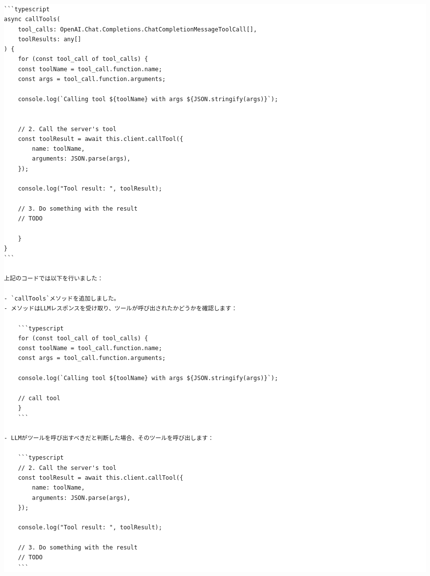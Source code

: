     ```typescript
    async callTools(
        tool_calls: OpenAI.Chat.Completions.ChatCompletionMessageToolCall[],
        toolResults: any[]
    ) {
        for (const tool_call of tool_calls) {
        const toolName = tool_call.function.name;
        const args = tool_call.function.arguments;

        console.log(`Calling tool ${toolName} with args ${JSON.stringify(args)}`);


        // 2. Call the server's tool 
        const toolResult = await this.client.callTool({
            name: toolName,
            arguments: JSON.parse(args),
        });

        console.log("Tool result: ", toolResult);

        // 3. Do something with the result
        // TODO  

        }
    }
    ```

    上記のコードでは以下を行いました：

    - `callTools`メソッドを追加しました。
    - メソッドはLLMレスポンスを受け取り、ツールが呼び出されたかどうかを確認します：

        ```typescript
        for (const tool_call of tool_calls) {
        const toolName = tool_call.function.name;
        const args = tool_call.function.arguments;

        console.log(`Calling tool ${toolName} with args ${JSON.stringify(args)}`);

        // call tool
        }
        ```

    - LLMがツールを呼び出すべきだと判断した場合、そのツールを呼び出します：

        ```typescript
        // 2. Call the server's tool 
        const toolResult = await this.client.callTool({
            name: toolName,
            arguments: JSON.parse(args),
        });

        console.log("Tool result: ", toolResult);

        // 3. Do something with the result
        // TODO  
        ```

